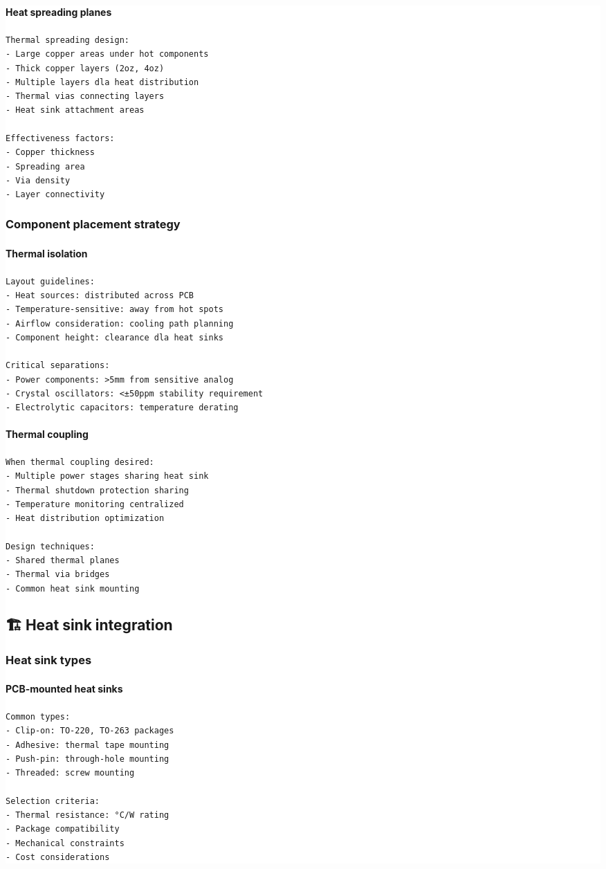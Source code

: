 #### Heat spreading planes
```
Thermal spreading design:
- Large copper areas under hot components
- Thick copper layers (2oz, 4oz)
- Multiple layers dla heat distribution
- Thermal vias connecting layers
- Heat sink attachment areas

Effectiveness factors:
- Copper thickness
- Spreading area
- Via density
- Layer connectivity
```

### Component placement strategy

#### Thermal isolation
```
Layout guidelines:
- Heat sources: distributed across PCB
- Temperature-sensitive: away from hot spots
- Airflow consideration: cooling path planning
- Component height: clearance dla heat sinks

Critical separations:
- Power components: >5mm from sensitive analog
- Crystal oscillators: <±50ppm stability requirement
- Electrolytic capacitors: temperature derating
```

#### Thermal coupling
```
When thermal coupling desired:
- Multiple power stages sharing heat sink
- Thermal shutdown protection sharing
- Temperature monitoring centralized
- Heat distribution optimization

Design techniques:
- Shared thermal planes
- Thermal via bridges
- Common heat sink mounting
```

## 🏗️ Heat sink integration

### Heat sink types

#### PCB-mounted heat sinks
```
Common types:
- Clip-on: TO-220, TO-263 packages
- Adhesive: thermal tape mounting
- Push-pin: through-hole mounting
- Threaded: screw mounting

Selection criteria:
- Thermal resistance: °C/W rating
- Package compatibility
- Mechanical constraints
- Cost considerations
```
